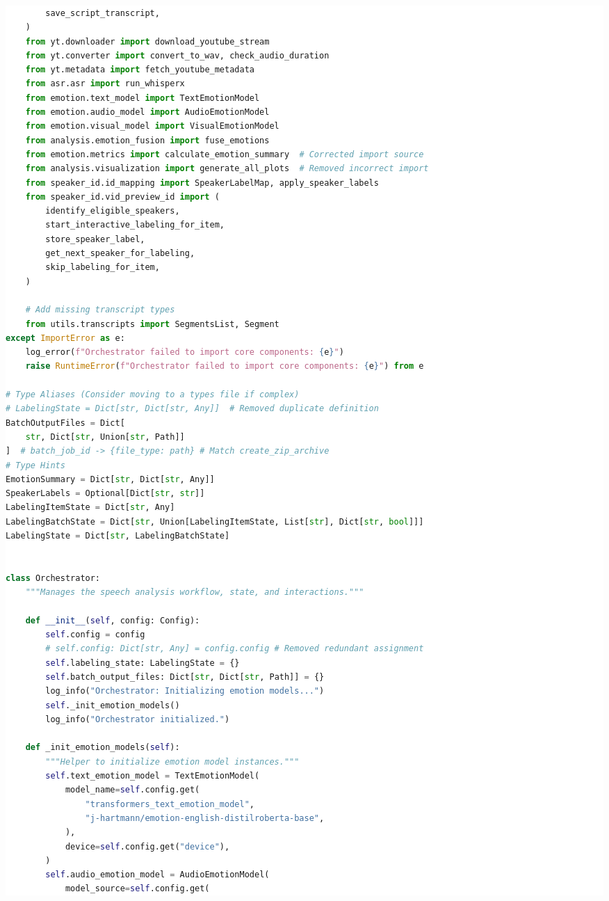```py
        save_script_transcript,
    )
    from yt.downloader import download_youtube_stream
    from yt.converter import convert_to_wav, check_audio_duration
    from yt.metadata import fetch_youtube_metadata
    from asr.asr import run_whisperx
    from emotion.text_model import TextEmotionModel
    from emotion.audio_model import AudioEmotionModel
    from emotion.visual_model import VisualEmotionModel
    from analysis.emotion_fusion import fuse_emotions
    from emotion.metrics import calculate_emotion_summary  # Corrected import source
    from analysis.visualization import generate_all_plots  # Removed incorrect import
    from speaker_id.id_mapping import SpeakerLabelMap, apply_speaker_labels
    from speaker_id.vid_preview_id import (
        identify_eligible_speakers,
        start_interactive_labeling_for_item,
        store_speaker_label,
        get_next_speaker_for_labeling,
        skip_labeling_for_item,
    )

    # Add missing transcript types
    from utils.transcripts import SegmentsList, Segment
except ImportError as e:
    log_error(f"Orchestrator failed to import core components: {e}")
    raise RuntimeError(f"Orchestrator failed to import core components: {e}") from e

# Type Aliases (Consider moving to a types file if complex)
# LabelingState = Dict[str, Dict[str, Any]]  # Removed duplicate definition
BatchOutputFiles = Dict[
    str, Dict[str, Union[str, Path]]
]  # batch_job_id -> {file_type: path} # Match create_zip_archive
# Type Hints
EmotionSummary = Dict[str, Dict[str, Any]]
SpeakerLabels = Optional[Dict[str, str]]
LabelingItemState = Dict[str, Any]
LabelingBatchState = Dict[str, Union[LabelingItemState, List[str], Dict[str, bool]]]
LabelingState = Dict[str, LabelingBatchState]


class Orchestrator:
    """Manages the speech analysis workflow, state, and interactions."""

    def __init__(self, config: Config):
        self.config = config
        # self.config: Dict[str, Any] = config.config # Removed redundant assignment
        self.labeling_state: LabelingState = {}
        self.batch_output_files: Dict[str, Dict[str, Path]] = {}
        log_info("Orchestrator: Initializing emotion models...")
        self._init_emotion_models()
        log_info("Orchestrator initialized.")

    def _init_emotion_models(self):
        """Helper to initialize emotion model instances."""
        self.text_emotion_model = TextEmotionModel(
            model_name=self.config.get(
                "transformers_text_emotion_model",
                "j-hartmann/emotion-english-distilroberta-base",
            ),
            device=self.config.get("device"),
        )
        self.audio_emotion_model = AudioEmotionModel(
            model_source=self.config.get(
```